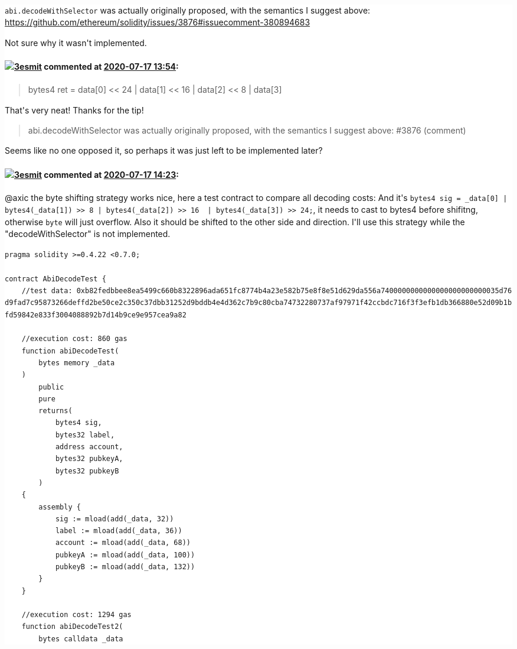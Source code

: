`abi.decodeWithSelector` was actually originally proposed, with the semantics I suggest above: https://github.com/ethereum/solidity/issues/3876#issuecomment-380894683

Not sure why it wasn't implemented.

#### <img src="https://avatars.githubusercontent.com/u/224810?u=9d4bdd31329b33f97dbee8e1e3e6f01fa1369d09&v=4" width="50">[3esmit](https://github.com/3esmit) commented at [2020-07-17 13:54](https://github.com/ethereum/solidity/issues/9439#issuecomment-660120040):

> bytes4 ret = data[0] << 24 | data[1] << 16 | data[2] << 8 | data[3]

That's very neat! Thanks for the tip! 

 > abi.decodeWithSelector was actually originally proposed, with the semantics I suggest above: #3876 (comment)

Seems like no one opposed it, so perhaps it was just left to be implemented later?

#### <img src="https://avatars.githubusercontent.com/u/224810?u=9d4bdd31329b33f97dbee8e1e3e6f01fa1369d09&v=4" width="50">[3esmit](https://github.com/3esmit) commented at [2020-07-17 14:23](https://github.com/ethereum/solidity/issues/9439#issuecomment-660134770):

@axic the byte shifting strategy works nice, here a test contract to compare all decoding costs:
And it's `bytes4 sig = _data[0] |  bytes4(_data[1]) >> 8 | bytes4(_data[2]) >> 16  | bytes4(_data[3]) >> 24;`, it needs to cast to bytes4 before shifitng, otherwise `byte` will just overflow. Also it should be shifted to the other side and direction. I'll use this strategy while the "decodeWithSelector" is not implemented.


```solidity
pragma solidity >=0.4.22 <0.7.0;

contract AbiDecodeTest {
    //test data: 0xb82fedbbee8ea5499c660b8322896ada651fc8774b4a23e582b75e8f8e51d629da556a7400000000000000000000000035d76d9fad7c95873266deffd2be50ce2c350c37dbb31252d9bddb4e4d362c7b9c80cba74732280737af97971f42ccbdc716f3f3efb1db366880e52d09b1bfd59842e833f3004088892b7d14b9ce9e957cea9a82

    //execution cost: 860 gas
    function abiDecodeTest(
        bytes memory _data
    )
        public
        pure
        returns(
            bytes4 sig,
            bytes32 label,
            address account,
            bytes32 pubkeyA,
            bytes32 pubkeyB
        )
    {
        assembly {
            sig := mload(add(_data, 32))
            label := mload(add(_data, 36))
            account := mload(add(_data, 68))
            pubkeyA := mload(add(_data, 100))
            pubkeyB := mload(add(_data, 132))
        }
    }
    
    //execution cost: 1294 gas 
    function abiDecodeTest2(
        bytes calldata _data
```